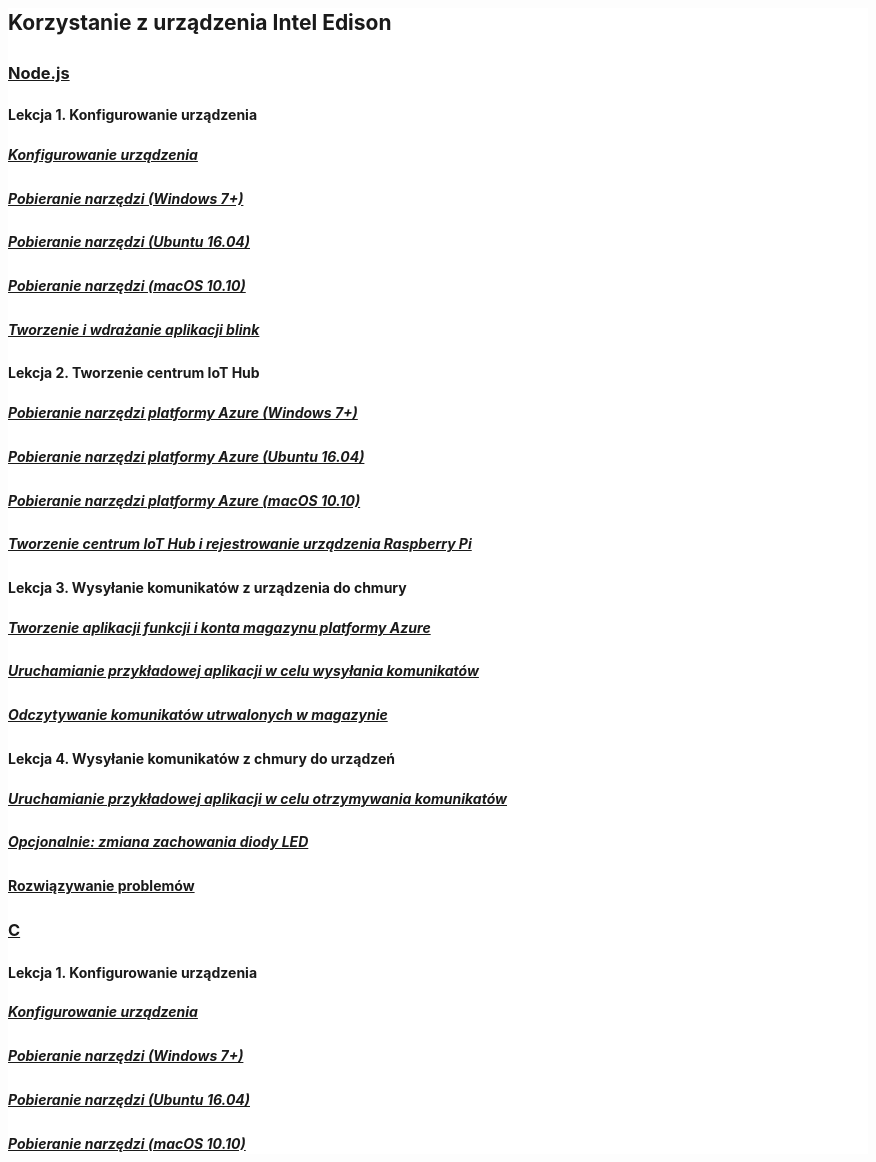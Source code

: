 ## Korzystanie z urządzenia Intel Edison
### [Node.js](iot-hub-intel-edison-kit-node-get-started.md)
#### Lekcja 1. Konfigurowanie urządzenia
##### [Konfigurowanie urządzenia](iot-hub-intel-edison-kit-node-lesson1-configure-your-device.md)
##### [Pobieranie narzędzi (Windows 7+)](iot-hub-intel-edison-kit-node-lesson1-get-the-tools-win32.md)
##### [Pobieranie narzędzi (Ubuntu 16.04)](iot-hub-intel-edison-kit-node-lesson1-get-the-tools-ubuntu.md)
##### [Pobieranie narzędzi (macOS 10.10)](iot-hub-intel-edison-kit-node-lesson1-get-the-tools-mac.md)
##### [Tworzenie i wdrażanie aplikacji blink](iot-hub-intel-edison-kit-node-lesson1-deploy-blink-app.md)
#### Lekcja 2. Tworzenie centrum IoT Hub
##### [Pobieranie narzędzi platformy Azure (Windows 7+)](iot-hub-intel-edison-kit-node-lesson2-get-azure-tools-win32.md)
##### [Pobieranie narzędzi platformy Azure (Ubuntu 16.04)](iot-hub-intel-edison-kit-node-lesson2-get-azure-tools-ubuntu.md)
##### [Pobieranie narzędzi platformy Azure (macOS 10.10)](iot-hub-intel-edison-kit-node-lesson2-get-azure-tools-mac.md)
##### [Tworzenie centrum IoT Hub i rejestrowanie urządzenia Raspberry Pi](iot-hub-intel-edison-kit-node-lesson2-prepare-azure-iot-hub.md)
#### Lekcja 3. Wysyłanie komunikatów z urządzenia do chmury
##### [Tworzenie aplikacji funkcji i konta magazynu platformy Azure](iot-hub-intel-edison-kit-node-lesson3-deploy-resource-manager-template.md)
##### [Uruchamianie przykładowej aplikacji w celu wysyłania komunikatów](iot-hub-intel-edison-kit-node-lesson3-run-azure-blink.md)
##### [Odczytywanie komunikatów utrwalonych w magazynie](iot-hub-intel-edison-kit-node-lesson3-read-table-storage.md)
#### Lekcja 4. Wysyłanie komunikatów z chmury do urządzeń
##### [Uruchamianie przykładowej aplikacji w celu otrzymywania komunikatów](iot-hub-intel-edison-kit-node-lesson4-send-cloud-to-device-messages.md)
##### [Opcjonalnie: zmiana zachowania diody LED](iot-hub-intel-edison-kit-node-lesson4-change-led-behavior.md)
#### [Rozwiązywanie problemów](iot-hub-intel-edison-kit-node-troubleshooting.md)

### [C](iot-hub-intel-edison-kit-c-get-started.md)
#### Lekcja 1. Konfigurowanie urządzenia
##### [Konfigurowanie urządzenia](iot-hub-intel-edison-kit-c-lesson1-configure-your-device.md)
##### [Pobieranie narzędzi (Windows 7+)](iot-hub-intel-edison-kit-c-lesson1-get-the-tools-win32.md)
##### [Pobieranie narzędzi (Ubuntu 16.04)](iot-hub-intel-edison-kit-c-lesson1-get-the-tools-ubuntu.md)
##### [Pobieranie narzędzi (macOS 10.10)](iot-hub-intel-edison-kit-c-lesson1-get-the-tools-mac.md)